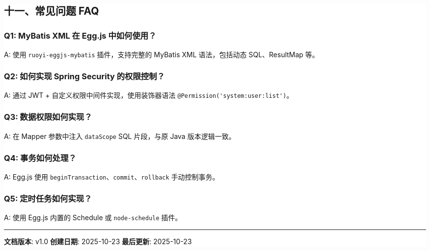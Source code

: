 
## 十一、常见问题 FAQ

### Q1: MyBatis XML 在 Egg.js 中如何使用？
A: 使用 `ruoyi-eggjs-mybatis` 插件，支持完整的 MyBatis XML 语法，包括动态 SQL、ResultMap 等。

### Q2: 如何实现 Spring Security 的权限控制？
A: 通过 JWT + 自定义权限中间件实现，使用装饰器语法 `@Permission('system:user:list')`。

### Q3: 数据权限如何实现？
A: 在 Mapper 参数中注入 `dataScope` SQL 片段，与原 Java 版本逻辑一致。

### Q4: 事务如何处理？
A: Egg.js 使用 `beginTransaction`、`commit`、`rollback` 手动控制事务。

### Q5: 定时任务如何实现？
A: 使用 Egg.js 内置的 Schedule 或 `node-schedule` 插件。

---

**文档版本**: v1.0
**创建日期**: 2025-10-23
**最后更新**: 2025-10-23

